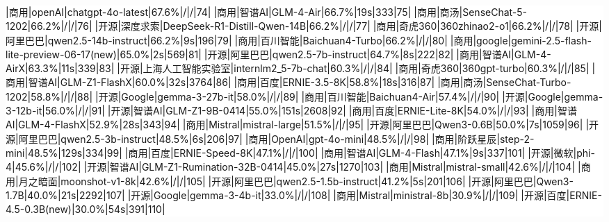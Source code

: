 |商用|openAI|chatgpt-4o-latest|67.6%|/|/|74|
|商用|智谱AI|GLM-4-Air|66.7%|19s|333|75|
|商用|商汤|SenseChat-5-1202|66.2%|/|/|76|
|开源|深度求索|DeepSeek-R1-Distill-Qwen-14B|66.2%|/|/|77|
|商用|奇虎360|360zhinao2-o1|66.2%|/|/|78|
|开源|阿里巴巴|qwen2.5-14b-instruct|66.2%|9s|196|79|
|商用|百川智能|Baichuan4-Turbo|66.2%|/|/|80|
|商用|google|gemini-2.5-flash-lite-preview-06-17(new)|65.0%|2s|569|81|
|开源|阿里巴巴|qwen2.5-7b-instruct|64.7%|8s|222|82|
|商用|智谱AI|GLM-4-AirX|63.3%|11s|339|83|
|开源|上海人工智能实验室|internlm2_5-7b-chat|60.3%|/|/|84|
|商用|奇虎360|360gpt-turbo|60.3%|/|/|85|
|商用|智谱AI|GLM-Z1-FlashX|60.0%|32s|3764|86|
|商用|百度|ERNIE-3.5-8K|58.8%|18s|316|87|
|商用|商汤|SenseChat-Turbo-1202|58.8%|/|/|88|
|开源|Google|gemma-3-27b-it|58.0%|/|/|89|
|商用|百川智能|Baichuan4-Air|57.4%|/|/|90|
|开源|Google|gemma-3-12b-it|56.0%|/|/|91|
|开源|智谱AI|GLM-Z1-9B-0414|55.0%|151s|2608|92|
|商用|百度|ERNIE-Lite-8K|54.0%|/|/|93|
|商用|智谱AI|GLM-4-FlashX|52.9%|28s|343|94|
|商用|Mistral|mistral-large|51.5%|/|/|95|
|开源|阿里巴巴|Qwen3-0.6B|50.0%|7s|1059|96|
|开源|阿里巴巴|qwen2.5-3b-instruct|48.5%|6s|206|97|
|商用|OpenAI|gpt-4o-mini|48.5%|/|/|98|
|商用|阶跃星辰|step-2-mini|48.5%|129s|334|99|
|商用|百度|ERNIE-Speed-8K|47.1%|/|/|100|
|商用|智谱AI|GLM-4-Flash|47.1%|9s|337|101|
|开源|微软|phi-4|45.6%|/|/|102|
|开源|智谱AI|GLM-Z1-Rumination-32B-0414|45.0%|27s|1270|103|
|商用|Mistral|mistral-small|42.6%|/|/|104|
|商用|月之暗面|moonshot-v1-8k|42.6%|/|/|105|
|开源|阿里巴巴|qwen2.5-1.5b-instruct|41.2%|5s|201|106|
|开源|阿里巴巴|Qwen3-1.7B|40.0%|21s|2292|107|
|开源|Google|gemma-3-4b-it|33.0%|/|/|108|
|商用|Mistral|ministral-8b|30.9%|/|/|109|
|开源|百度|ERNIE-4.5-0.3B(new)|30.0%|54s|391|110|